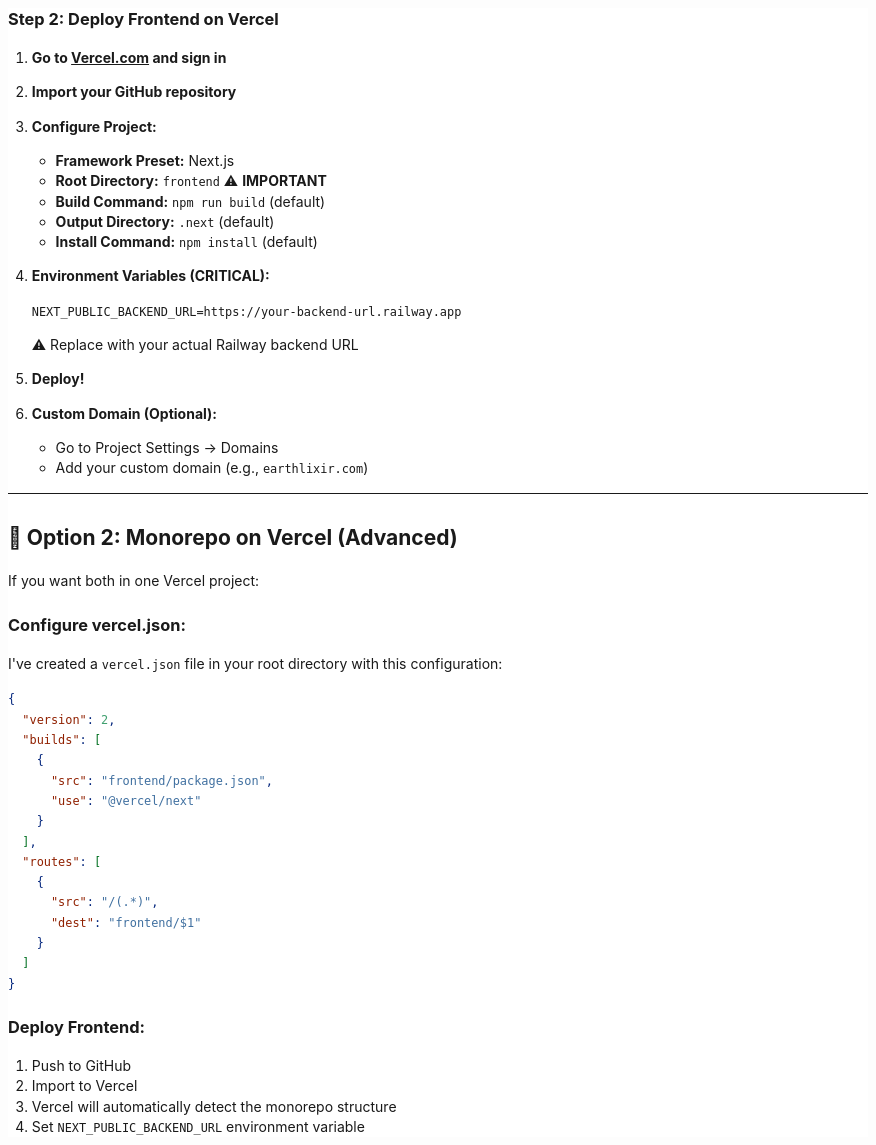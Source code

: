 
### **Step 2: Deploy Frontend on Vercel**

1. **Go to [Vercel.com](https://vercel.com) and sign in**

2. **Import your GitHub repository**

3. **Configure Project:**
   - **Framework Preset:** Next.js
   - **Root Directory:** `frontend` ⚠️ **IMPORTANT**
   - **Build Command:** `npm run build` (default)
   - **Output Directory:** `.next` (default)
   - **Install Command:** `npm install` (default)

4. **Environment Variables (CRITICAL):**
   ```
   NEXT_PUBLIC_BACKEND_URL=https://your-backend-url.railway.app
   ```
   ⚠️ Replace with your actual Railway backend URL

5. **Deploy!**

6. **Custom Domain (Optional):**
   - Go to Project Settings → Domains
   - Add your custom domain (e.g., `earthlixir.com`)

---

## 🔧 **Option 2: Monorepo on Vercel (Advanced)**

If you want both in one Vercel project:

### **Configure vercel.json:**

I've created a `vercel.json` file in your root directory with this configuration:

```json
{
  "version": 2,
  "builds": [
    {
      "src": "frontend/package.json",
      "use": "@vercel/next"
    }
  ],
  "routes": [
    {
      "src": "/(.*)",
      "dest": "frontend/$1"
    }
  ]
}
```

### **Deploy Frontend:**
1. Push to GitHub
2. Import to Vercel
3. Vercel will automatically detect the monorepo structure
4. Set `NEXT_PUBLIC_BACKEND_URL` environment variable
